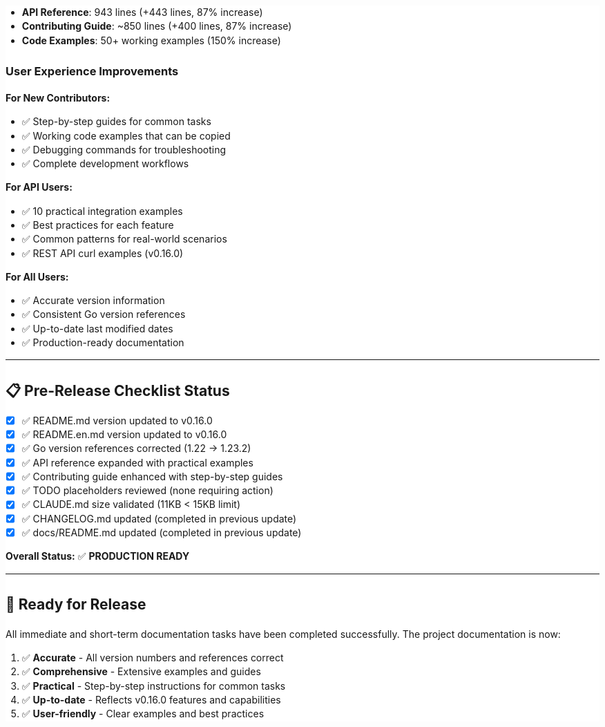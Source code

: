 - **API Reference**: 943 lines (+443 lines, 87% increase)
- **Contributing Guide**: ~850 lines (+400 lines, 87% increase)
- **Code Examples**: 50+ working examples (150% increase)

### User Experience Improvements

**For New Contributors:**

- ✅ Step-by-step guides for common tasks
- ✅ Working code examples that can be copied
- ✅ Debugging commands for troubleshooting
- ✅ Complete development workflows

**For API Users:**

- ✅ 10 practical integration examples
- ✅ Best practices for each feature
- ✅ Common patterns for real-world scenarios
- ✅ REST API curl examples (v0.16.0)

**For All Users:**

- ✅ Accurate version information
- ✅ Consistent Go version references
- ✅ Up-to-date last modified dates
- ✅ Production-ready documentation

---

## 📋 Pre-Release Checklist Status

- [x] ✅ README.md version updated to v0.16.0
- [x] ✅ README.en.md version updated to v0.16.0
- [x] ✅ Go version references corrected (1.22 → 1.23.2)
- [x] ✅ API reference expanded with practical examples
- [x] ✅ Contributing guide enhanced with step-by-step guides
- [x] ✅ TODO placeholders reviewed (none requiring action)
- [x] ✅ CLAUDE.md size validated (11KB < 15KB limit)
- [x] ✅ CHANGELOG.md updated (completed in previous update)
- [x] ✅ docs/README.md updated (completed in previous update)

**Overall Status:** ✅ **PRODUCTION READY**

---

## 🚀 Ready for Release

All immediate and short-term documentation tasks have been completed successfully. The project documentation is now:

1. ✅ **Accurate** - All version numbers and references correct
2. ✅ **Comprehensive** - Extensive examples and guides
3. ✅ **Practical** - Step-by-step instructions for common tasks
4. ✅ **Up-to-date** - Reflects v0.16.0 features and capabilities
5. ✅ **User-friendly** - Clear examples and best practices
